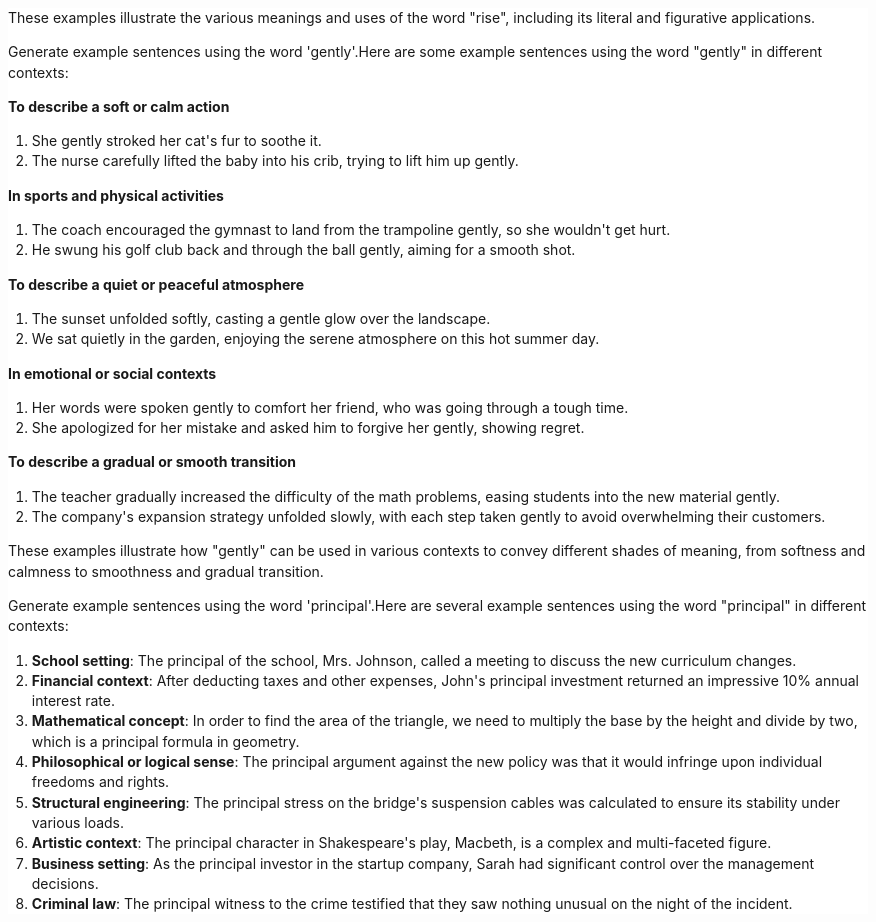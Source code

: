 These examples illustrate the various meanings and uses of the word "rise", including its literal and figurative applications.
<end>

Generate example sentences using the word 'gently'.<start>Here are some example sentences using the word "gently" in different contexts:

**To describe a soft or calm action**

1. She gently stroked her cat's fur to soothe it.
2. The nurse carefully lifted the baby into his crib, trying to lift him up gently.

**In sports and physical activities**

1. The coach encouraged the gymnast to land from the trampoline gently, so she wouldn't get hurt.
2. He swung his golf club back and through the ball gently, aiming for a smooth shot.

**To describe a quiet or peaceful atmosphere**

1. The sunset unfolded softly, casting a gentle glow over the landscape.
2. We sat quietly in the garden, enjoying the serene atmosphere on this hot summer day.

**In emotional or social contexts**

1. Her words were spoken gently to comfort her friend, who was going through a tough time.
2. She apologized for her mistake and asked him to forgive her gently, showing regret.

**To describe a gradual or smooth transition**

1. The teacher gradually increased the difficulty of the math problems, easing students into the new material gently.
2. The company's expansion strategy unfolded slowly, with each step taken gently to avoid overwhelming their customers.

These examples illustrate how "gently" can be used in various contexts to convey different shades of meaning, from softness and calmness to smoothness and gradual transition.
<end>

Generate example sentences using the word 'principal'.<start>Here are several example sentences using the word "principal" in different contexts:

1. **School setting**: The principal of the school, Mrs. Johnson, called a meeting to discuss the new curriculum changes.
2. **Financial context**: After deducting taxes and other expenses, John's principal investment returned an impressive 10% annual interest rate.
3. **Mathematical concept**: In order to find the area of the triangle, we need to multiply the base by the height and divide by two, which is a principal formula in geometry.
4. **Philosophical or logical sense**: The principal argument against the new policy was that it would infringe upon individual freedoms and rights.
5. **Structural engineering**: The principal stress on the bridge's suspension cables was calculated to ensure its stability under various loads.
6. **Artistic context**: The principal character in Shakespeare's play, Macbeth, is a complex and multi-faceted figure.
7. **Business setting**: As the principal investor in the startup company, Sarah had significant control over the management decisions.
8. **Criminal law**: The principal witness to the crime testified that they saw nothing unusual on the night of the incident.

